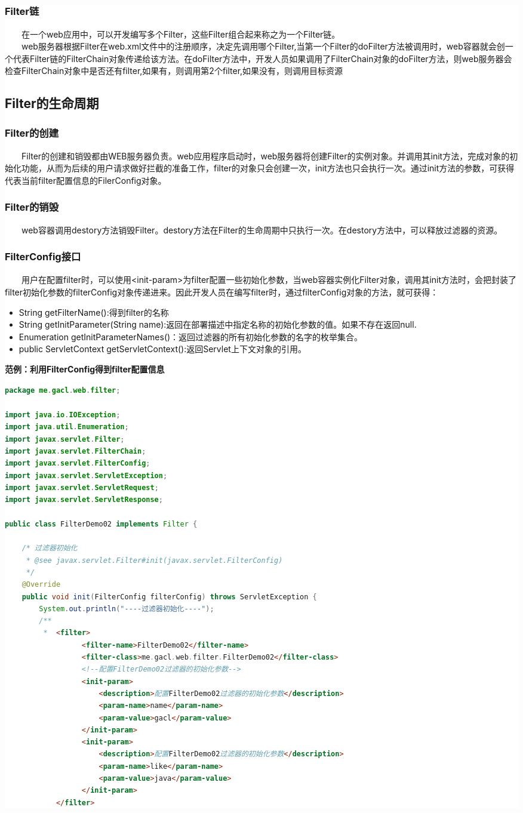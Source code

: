 ### Filter链
&emsp;&emsp;在一个web应用中，可以开发编写多个Filter，这些Filter组合起来称之为一个Filter链。  
&emsp;&emsp;web服务器根据Filter在web.xml文件中的注册顺序，决定先调用哪个Filter,当第一个Filter的doFilter方法被调用时，web容器就会创一个代表Filter链的FilterChain对象传递给该方法。在doFilter方法中，开发人员如果调用了FilterChain对象的doFilter方法，则web服务器会检查FilterChain对象中是否还有filter,如果有，则调用第2个filter,如果没有，则调用目标资源


## Filter的生命周期
### Filter的创建

&emsp;&emsp;Filter的创建和销毁都由WEB服务器负责。web应用程序启动时，web服务器将创建Filter的实例对象。并调用其init方法，完成对象的初始化功能，从而为后续的用户请求做好拦截的准备工作，filter的对象只会创建一次，init方法也只会执行一次。通过init方法的参数，可获得代表当前filter配置信息的FilerConfig对象。  

### Filter的销毁
&emsp;&emsp;web容器调用destory方法销毁Filter。destory方法在Filter的生命周期中只执行一次。在destory方法中，可以释放过滤器的资源。  

### FilterConfig接口
&emsp;&emsp;用户在配置filter时，可以使用<init-param\>为filter配置一些初始化参数，当web容器实例化Filter对象，调用其init方法时，会把封装了filter初始化参数的filterConfig对象传递进来。因此开发人员在编写filter时，通过filterConfig对象的方法，就可获得：  

+ String getFilterName():得到filter的名称
+ String getInitParameter(String name):返回在部署描述中指定名称的初始化参数的值。如果不存在返回null.  
+ Enumeration getInitParameterNames()：返回过滤器的所有初始化参数的名字的枚举集合。  
+ public ServletContext getServletContext():返回Servlet上下文对象的引用。  

**范例：利用FilterConfig得到filter配置信息**

```java
package me.gacl.web.filter;

import java.io.IOException;
import java.util.Enumeration;
import javax.servlet.Filter;
import javax.servlet.FilterChain;
import javax.servlet.FilterConfig;
import javax.servlet.ServletException;
import javax.servlet.ServletRequest;
import javax.servlet.ServletResponse;

public class FilterDemo02 implements Filter {

    /* 过滤器初始化
     * @see javax.servlet.Filter#init(javax.servlet.FilterConfig)
     */
    @Override
    public void init(FilterConfig filterConfig) throws ServletException {
        System.out.println("----过滤器初始化----");
        /**
         *  <filter>
                  <filter-name>FilterDemo02</filter-name>
                  <filter-class>me.gacl.web.filter.FilterDemo02</filter-class>
                  <!--配置FilterDemo02过滤器的初始化参数-->
                  <init-param>
                      <description>配置FilterDemo02过滤器的初始化参数</description>
                      <param-name>name</param-name>
                      <param-value>gacl</param-value>
                  </init-param>
                  <init-param>
                      <description>配置FilterDemo02过滤器的初始化参数</description>
                      <param-name>like</param-name>
                      <param-value>java</param-value>
                  </init-param>
            </filter>
```